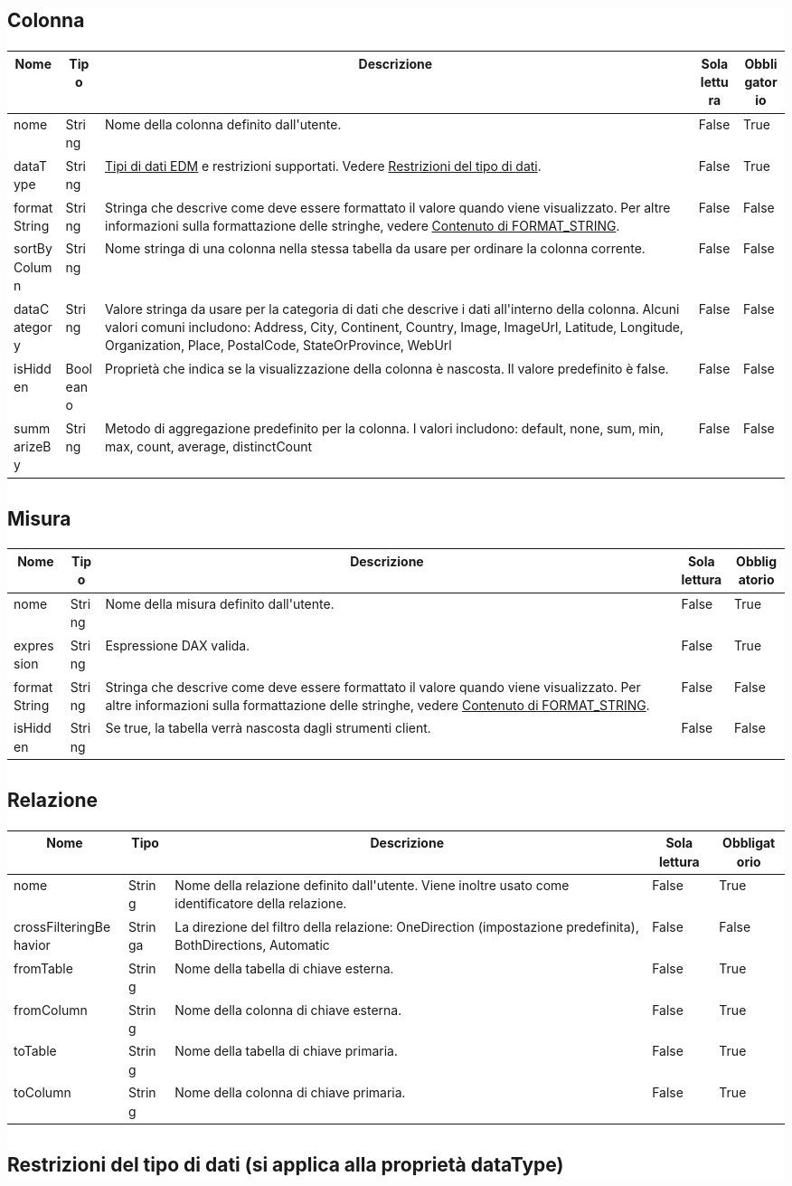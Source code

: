 ## <a name="column"></a>Colonna

Nome  |Tipo  |Descrizione  |Sola lettura  |Obbligatorio
---------|---------|---------|---------|---------
nome     |  String        | Nome della colonna definito dall'utente.        |  False       | True       
dataType     |  String       |  [Tipi di dati EDM](https://msdn.microsoft.com/library/ee382832.aspx) e restrizioni supportati. Vedere [Restrizioni del tipo di dati](#DataTypeRestrictions).      |  False       | True        
formatString     | String        | Stringa che descrive come deve essere formattato il valore quando viene visualizzato. Per altre informazioni sulla formattazione delle stringhe, vedere [Contenuto di FORMAT_STRING](https://msdn.microsoft.com/library/ms146084.aspx).      | False        | False        
sortByColumn    | String        |   Nome stringa di una colonna nella stessa tabella da usare per ordinare la colonna corrente.     | False        | False       
dataCategory     | String        |  Valore stringa da usare per la categoria di dati che descrive i dati all'interno della colonna. Alcuni valori comuni includono: Address, City, Continent, Country, Image, ImageUrl, Latitude, Longitude, Organization, Place, PostalCode, StateOrProvince, WebUrl       |  False       | False        
isHidden    |  Booleano       |  Proprietà che indica se la visualizzazione della colonna è nascosta. Il valore predefinito è false.       | False        | False        
summarizeBy     | String        |  Metodo di aggregazione predefinito per la colonna. I valori includono: default, none, sum, min, max, count, average, distinctCount     |  False       | False

## <a name="measure"></a>Misura

Nome  |Tipo  |Descrizione  |Sola lettura  |Obbligatorio
---------|---------|---------|---------|---------
nome     | String        |  Nome della misura definito dall'utente.       |  False       | True        
expression     | String        | Espressione DAX valida.        | False        |  True       
formatString     | String        |  Stringa che descrive come deve essere formattato il valore quando viene visualizzato. Per altre informazioni sulla formattazione delle stringhe, vedere [Contenuto di FORMAT_STRING](https://msdn.microsoft.com/library/ms146084.aspx).       | False        | False        
isHidden     | String        |  Se true, la tabella verrà nascosta dagli strumenti client.       |  False       | False       

## <a name="relationship"></a>Relazione

Nome  |Tipo  |Descrizione  |Sola lettura  |Obbligatorio 
---------|---------|---------|---------|---------
nome     | String        | Nome della relazione definito dall'utente. Viene inoltre usato come identificatore della relazione.        | False       | True        
crossFilteringBehavior     | Stringa        |    La direzione del filtro della relazione: OneDirection (impostazione predefinita), BothDirections, Automatic       | False        | False        
fromTable     | String        | Nome della tabella di chiave esterna.        | False        | True         
fromColumn    | String        | Nome della colonna di chiave esterna.        | False        | True         
toTable    | String        | Nome della tabella di chiave primaria.        | False        | True         
toColumn     | String        | Nome della colonna di chiave primaria.        | False        | True        

<a name="DataTypeRestrictions"/>

## <a name="data-type-restrictions-applies-to-datatype-property"></a>Restrizioni del tipo di dati (si applica alla proprietà dataType)
